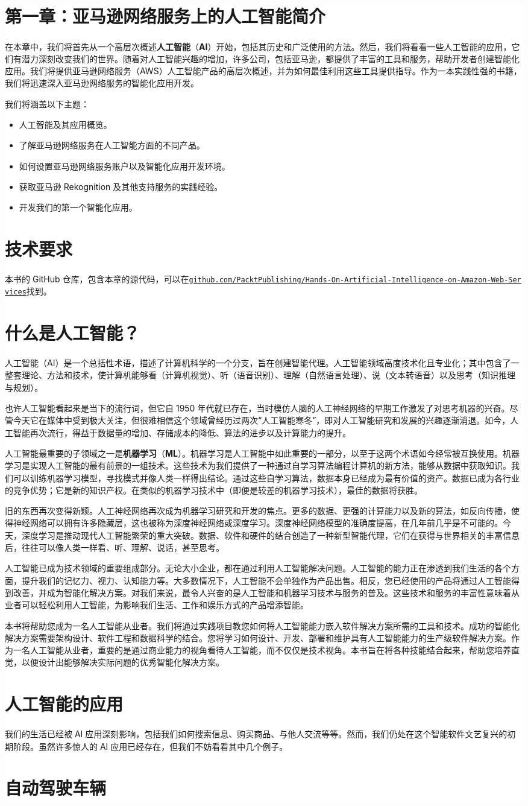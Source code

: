 # 第一章：亚马逊网络服务上的人工智能简介

在本章中，我们将首先从一个高层次概述**人工智能**（**AI**）开始，包括其历史和广泛使用的方法。然后，我们将看看一些人工智能的应用，它们有潜力深刻改变我们的世界。随着对人工智能兴趣的增加，许多公司，包括亚马逊，都提供了丰富的工具和服务，帮助开发者创建智能化应用。我们将提供亚马逊网络服务（AWS）人工智能产品的高层次概述，并为如何最佳利用这些工具提供指导。作为一本实践性强的书籍，我们将迅速深入亚马逊网络服务的智能化应用开发。

我们将涵盖以下主题：

+   人工智能及其应用概览。

+   了解亚马逊网络服务在人工智能方面的不同产品。

+   如何设置亚马逊网络服务账户以及智能化应用开发环境。

+   获取亚马逊 Rekognition 及其他支持服务的实践经验。

+   开发我们的第一个智能化应用。

# 技术要求

本书的 GitHub 仓库，包含本章的源代码，可以在[`github.com/PacktPublishing/Hands-On-Artificial-Intelligence-on-Amazon-Web-Services`](https://github.com/PacktPublishing/Hands-On-Artificial-Intelligence-on-Amazon-Web-Services)找到。

# 什么是人工智能？

人工智能（AI）是一个总括性术语，描述了计算机科学的一个分支，旨在创建智能代理。人工智能领域高度技术化且专业化；其中包含了一整套理论、方法和技术，使计算机能够看（计算机视觉）、听（语音识别）、理解（自然语言处理）、说（文本转语音）以及思考（知识推理与规划）。

也许人工智能看起来是当下的流行词，但它自 1950 年代就已存在，当时模仿人脑的人工神经网络的早期工作激发了对思考机器的兴奋。尽管今天它在媒体中受到极大关注，但很难相信这个领域曾经历过两次“人工智能寒冬”，即对人工智能研究和发展的兴趣逐渐消退。如今，人工智能再次流行，得益于数据量的增加、存储成本的降低、算法的进步以及计算能力的提升。

人工智能最重要的子领域之一是**机器学习**（**ML**）。机器学习是人工智能中如此重要的一部分，以至于这两个术语如今经常被互换使用。机器学习是实现人工智能的最有前景的一组技术。这些技术为我们提供了一种通过自学习算法编程计算机的新方法，能够从数据中获取知识。我们可以训练机器学习模型，寻找模式并像人类一样得出结论。通过这些自学习算法，数据本身已经成为最有价值的资产。数据已成为各行业的竞争优势；它是新的知识产权。在类似的机器学习技术中（即便是较差的机器学习技术），最佳的数据将获胜。

旧的东西再次变得新颖。人工神经网络再次成为机器学习研究和开发的焦点。更多的数据、更强的计算能力以及新的算法，如反向传播，使得神经网络可以拥有许多隐藏层，这也被称为深度神经网络或深度学习。深度神经网络模型的准确度提高，在几年前几乎是不可能的。今天，深度学习是推动现代人工智能繁荣的重大突破。数据、软件和硬件的结合创造了一种新型智能代理，它们在获得与世界相关的丰富信息后，往往可以像人类一样看、听、理解、说话，甚至思考。

人工智能已成为技术领域的重要组成部分。无论大小企业，都在通过利用人工智能解决问题。人工智能的能力正在渗透到我们生活的各个方面，提升我们的记忆力、视力、认知能力等。大多数情况下，人工智能不会单独作为产品出售。相反，您已经使用的产品将通过人工智能得到改善，并成为智能化解决方案。对我们来说，最令人兴奋的是人工智能和机器学习技术与服务的普及。这些技术和服务的丰富性意味着从业者可以轻松利用人工智能，为影响我们生活、工作和娱乐方式的产品增添智能。

本书将帮助您成为一名人工智能从业者。我们将通过实践项目教您如何将人工智能能力嵌入软件解决方案所需的工具和技术。成功的智能化解决方案需要架构设计、软件工程和数据科学的结合。您将学习如何设计、开发、部署和维护具有人工智能能力的生产级软件解决方案。作为一名人工智能从业者，重要的是通过商业能力的视角看待人工智能，而不仅仅是技术视角。本书旨在将各种技能结合起来，帮助您培养直觉，以便设计出能够解决实际问题的优秀智能化解决方案。

# 人工智能的应用

我们的生活已经被 AI 应用深刻影响，包括我们如何搜索信息、购买商品、与他人交流等等。然而，我们仍处在这个智能软件文艺复兴的初期阶段。虽然许多惊人的 AI 应用已经存在，但我们不妨看看其中几个例子。

# 自动驾驶车辆
